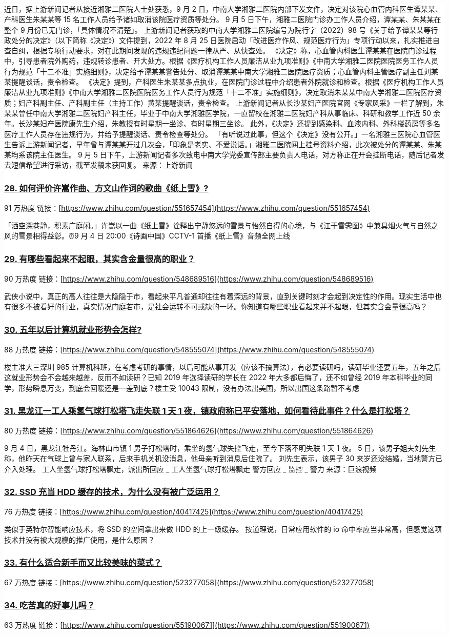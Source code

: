 近日，据上游新闻记者从接近湘雅二医院人士处获悉，9 月 2 日，中南大学湘雅二医院内部下发文件，决定对该院心血管内科医生谭某某、产科医生朱某某等 15 名工作人员给予诸如取消该院医疗资质等处分。 9 月 5 日下午，湘雅二医院门诊办工作人员介绍，谭某某、朱某某在整个 9 月份已无门诊，「具体情况不清楚」。 上游新闻记者获取的中南大学湘雅二医院编号为院行字（2022）98 号《关于给予谭某某等行政处分的决定》（以下简称《决定》）文件提到，2022 年 8 月 25 日医院启动「改进医疗作风、规范医疗行为」专项行动以来，扎实推进自查自纠，根据专项行动要求，对在此期间发现的违规违纪问题一律从严、从快查处。 《决定》称，心血管内科医生谭某某在医院门诊过程中，引导患者院外购药，违规转诊患者、开大处方。根据《医疗机构工作人员廉洁从业九项准则》《中南大学湘雅二医院医院医务工作人员行为规范「十二不准」实施细则》，决定给予谭某某警告处分、取消谭某某中南大学湘雅二医院医疗资质；心血管内科主管医疗副主任刘某某提醒谈话，责令检查。 《决定》提到，产科医生朱某某多点执业，在医院门诊过程中介绍患者外院就诊和检查。根据《医疗机构工作人员廉洁从业九项准则》《中南大学湘雅二医院医院医务工作人员行为规范「十二不准」实施细则》，决定取消朱某某中南大学湘雅二医院医疗资质；妇产科副主任、产科副主任（主持工作）黄某提醒谈话，责令检查。 上游新闻记者从长沙某妇产医院官网《专家风采》一栏了解到，朱某某曾任中南大学湘雅二医院妇产科主任，毕业于中南大学湘雅医学院，一直留校在湘雅二医院妇产科从事临床、科研和教学工作近 50 余年。长沙某妇产医院康先生介绍，朱教授有时星期一坐诊、有时星期三坐诊。 此外，《决定》还提到感染科、血液内科、外科楼药房等多名医疗工作人员存在违规行为，并给予提醒谈话、责令检查等处分。 「有听说过此事，但这个《决定》没有公开。」一名湘雅三医院心血管医生告诉上游新闻记者，早年曾与谭某某开过几次会，「印象是老实、不爱说话。」湘雅二医院网上挂号资料介绍，此次被处分的谭某某、朱某某均系该院主任医生。 9 月 5 日下午，上游新闻记者多次致电中南大学党委宣传部主要负责人电话，对方称正在开会挂断电话，随后记者发去短信希望进行采访，截至发稿未获回复。 来源：上游新闻

### [28. 如何评价许嵩作曲、方文山作词的歌曲《纸上雪》?](https://www.zhihu.com/question/551657454)
91 万热度 链接：[https://www.zhihu.com/question/551657454](https://www.zhihu.com/question/551657454)

「洒空深巷静，积素广庭闲。」许嵩以一曲《纸上雪》诠释出宁静悠远的雪景与怡然自得的心境，与《江干雪霁图》中兼具烟火气与自然之风的雪景相得益彰。⏰9 月 4 日 20:00《诗画中国》CCTV-1 首播《纸上雪》音频全网上线 ​​​

### [29. 有哪些看起来不起眼，其实含金量很高的职业？](https://www.zhihu.com/question/548689516)
90 万热度 链接：[https://www.zhihu.com/question/548689516](https://www.zhihu.com/question/548689516)

武侠小说中，真正的高人往往是大隐隐于市，看起来平凡普通却往往有着深远的背景，直到关键时刻才会起到决定性的作用。现实生活中也有很多不被看好的行业，真实情况门庭若市，是社会运转不可或缺的一环。你知道有哪些职业看起来并不起眼，但其实含金量很高吗？

### [30. 五年以后计算机就业形势会怎样?](https://www.zhihu.com/question/548555074)
88 万热度 链接：[https://www.zhihu.com/question/548555074](https://www.zhihu.com/question/548555074)

楼主准大三深圳 985 计算机科班，在考虑考研的事情，以后可能从事开发（应该不搞算法），有必要读研吗，读研毕业还要五年，五年之后这就业形势会不会越来越差，反而不如读研？已知 2019 年选择读研的学长在 2022 年大多都后悔了，还不如曾经 2019 年本科毕业的同学，形势瞬息万变，到底会回暖还是一差到底？楼主受 10043 限制，没有办法出美国，所以出国这条路暂不考虑

### [31. 黑龙江一工人乘氢气球打松塔飞走失联 1 天 1 夜，镇政府称已平安落地，如何看待此事件？什么是打松塔？](https://www.zhihu.com/question/551864626)
80 万热度 链接：[https://www.zhihu.com/question/551864626](https://www.zhihu.com/question/551864626)

9 月 4 日，黑龙江牡丹江。海林山市镇 1 男子打松塔时，乘坐的氢气球失控飞走，至今下落不明失联 1 天 1 夜。 5 日，该男子姐夫刘先生称，他昨天在气球上曾与家人联系，后来手机关机没消息，他母亲听到消息后住院了。 刘先生表示，该男子 30 来岁还没结婚，当地警方已介入处理。 工人坐氢气球打松塔飘走，派出所回应 _ 工人坐氢气球打松塔飘走 警方回应 _ 监控 _ 警力 来源：巨浪视频

### [32. SSD 充当 HDD 缓存的技术，为什么没有被广泛运用？](https://www.zhihu.com/question/40417425)
76 万热度 链接：[https://www.zhihu.com/question/40417425](https://www.zhihu.com/question/40417425)

类似于英特尔智能响应技术，将 SSD 的空间拿出来做 HDD 的上一级缓存。 按道理说，日常应用软件的 io 命中率应当非常高，但感觉这项技术并没有被大规模的推广使用，是什么原因？

### [33. 有什么适合新手而又比较美味的菜式？](https://www.zhihu.com/question/523277058)
67 万热度 链接：[https://www.zhihu.com/question/523277058](https://www.zhihu.com/question/523277058)



### [34. 吃苦真的好事儿吗？](https://www.zhihu.com/question/551900671)
63 万热度 链接：[https://www.zhihu.com/question/551900671](https://www.zhihu.com/question/551900671)
